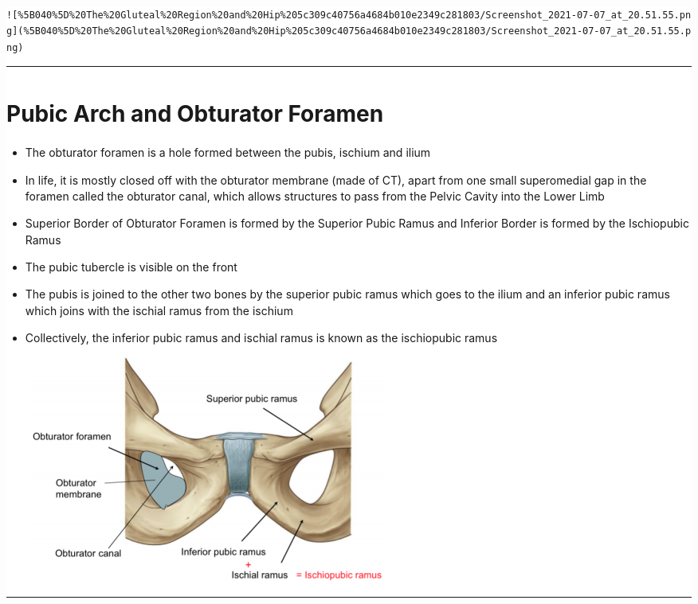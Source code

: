     ![%5B040%5D%20The%20Gluteal%20Region%20and%20Hip%205c309c40756a4684b010e2349c281803/Screenshot_2021-07-07_at_20.51.55.png](%5B040%5D%20The%20Gluteal%20Region%20and%20Hip%205c309c40756a4684b010e2349c281803/Screenshot_2021-07-07_at_20.51.55.png)
    

---

# Pubic Arch and Obturator Foramen

- The obturator foramen is a hole formed between the pubis, ischium and ilium
- In life, it is mostly closed off with the obturator membrane (made of CT), apart from one small superomedial gap in the foramen called the obturator canal, which allows structures to pass from the Pelvic Cavity into the Lower Limb
- Superior Border of Obturator Foramen is formed by the Superior Pubic Ramus and Inferior Border is formed by the Ischiopubic Ramus
- The pubic tubercle is visible on the front
- The pubis is joined to the other two bones by the superior pubic ramus which goes to the ilium and an inferior pubic ramus which joins with the ischial ramus from the ischium
- Collectively, the inferior pubic ramus and ischial ramus is known as the ischiopubic ramus
    
    ![%5B040%5D%20The%20Gluteal%20Region%20and%20Hip%205c309c40756a4684b010e2349c281803/Screenshot_2021-07-07_at_20.53.22.png](%5B040%5D%20The%20Gluteal%20Region%20and%20Hip%205c309c40756a4684b010e2349c281803/Screenshot_2021-07-07_at_20.53.22.png)
    

---
